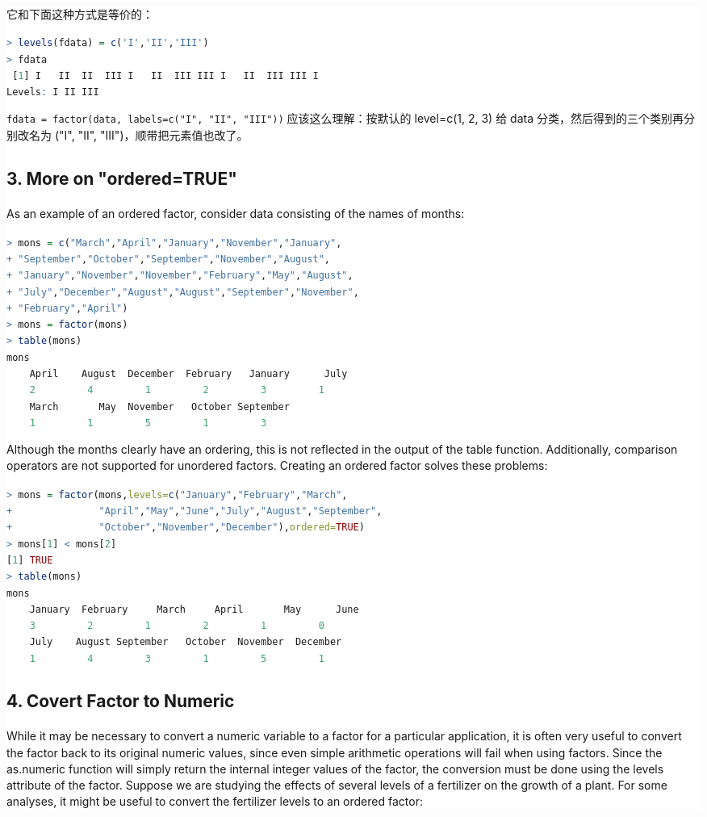 它和下面这种方式是等价的：
	
```r
> levels(fdata) = c('I','II','III')
> fdata
 [1] I   II  II  III I   II  III III I   II  III III I
Levels: I II III
```
	
`fdata = factor(data, labels=c("I", "II", "III"))` 应该这么理解：按默认的 level=c(1, 2, 3) 给 data 分类，然后得到的三个类别再分别改名为 ("I", "II", "III")，顺带把元素值也改了。  

## 3. More on "ordered=TRUE"

As an example of an ordered factor, consider data consisting of the names of months:

```r
> mons = c("March","April","January","November","January",
+ "September","October","September","November","August",
+ "January","November","November","February","May","August",
+ "July","December","August","August","September","November",
+ "February","April")
> mons = factor(mons)
> table(mons)
mons
	April    August  December  February   January      July
	2         4         1         2         3         1
	March       May  November   October September
	1         1         5         1         3
```

Although the months clearly have an ordering, this is not reflected in the output of the table function. Additionally, comparison operators are not supported for unordered factors. Creating an ordered factor solves these problems:

```r
> mons = factor(mons,levels=c("January","February","March",
+               "April","May","June","July","August","September",
+               "October","November","December"),ordered=TRUE)
> mons[1] < mons[2]
[1] TRUE
> table(mons)
mons
	January  February     March     April       May      June
	3         2         1         2         1         0
	July    August September   October  November  December
	1         4         3         1         5         1
```

## 4. Covert Factor to Numeric
			
While it may be necessary to convert a numeric variable to a factor for a particular application, it is often very useful to convert the factor back to its original numeric values, since even simple arithmetic operations will fail when using factors. Since the as.numeric function will simply return the internal integer values of the factor, the conversion must be done using the levels attribute of the factor.
Suppose we are studying the effects of several levels of a fertilizer on the growth of a plant. For some analyses, it might be useful to convert the fertilizer levels to an ordered factor:
